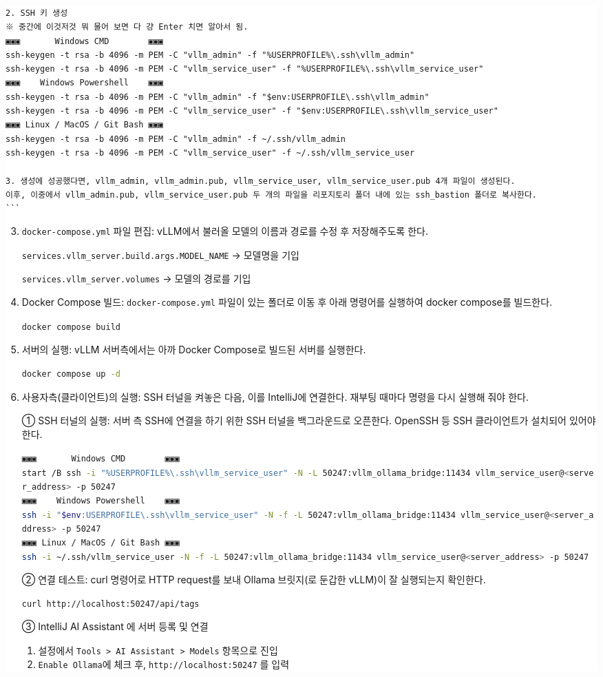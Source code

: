     2. SSH 키 생성
    ※ 중간에 이것저것 뭐 물어 보면 다 걍 Enter 치면 알아서 됨.
    ▣▣▣       Windows CMD        ▣▣▣
    ssh-keygen -t rsa -b 4096 -m PEM -C "vllm_admin" -f "%USERPROFILE%\.ssh\vllm_admin"
    ssh-keygen -t rsa -b 4096 -m PEM -C "vllm_service_user" -f "%USERPROFILE%\.ssh\vllm_service_user"
    ▣▣▣    Windows Powershell    ▣▣▣
    ssh-keygen -t rsa -b 4096 -m PEM -C "vllm_admin" -f "$env:USERPROFILE\.ssh\vllm_admin"
    ssh-keygen -t rsa -b 4096 -m PEM -C "vllm_service_user" -f "$env:USERPROFILE\.ssh\vllm_service_user"
    ▣▣▣ Linux / MacOS / Git Bash ▣▣▣
    ssh-keygen -t rsa -b 4096 -m PEM -C "vllm_admin" -f ~/.ssh/vllm_admin
    ssh-keygen -t rsa -b 4096 -m PEM -C "vllm_service_user" -f ~/.ssh/vllm_service_user
    
    3. 생성에 성공했다면, vllm_admin, vllm_admin.pub, vllm_service_user, vllm_service_user.pub 4개 파일이 생성된다.
    이후, 이중에서 vllm_admin.pub, vllm_service_user.pub 두 개의 파일을 리포지토리 폴더 내에 있는 ssh_bastion 폴더로 복사한다.
    ```


3. `docker-compose.yml` 파일 편집: vLLM에서 불러올 모델의 이름과 경로를 수정 후 저장해주도록 한다.

   `services.vllm_server.build.args.MODEL_NAME` → 모델명을 기입

   `services.vllm_server.volumes` → 모델의 경로를 기입


4. Docker Compose 빌드: `docker-compose.yml` 파일이 있는 폴더로 이동 후 아래 명령어를 실행하여 docker compose를 빌드한다.
    ```bash
    docker compose build
    ```

5. 서버의 실행: vLLM 서버측에서는 아까 Docker Compose로 빌드된 서버를 실행한다.

   ```bash
   docker compose up -d
   ```

6. 사용자측(클라이언트)의 실행: SSH 터널을 켜놓은 다음, 이를 IntelliJ에 연결한다. 재부팅 때마다 명령을 다시 실행해 줘야 한다.

   ① SSH 터널의 실행: 서버 측 SSH에 연결을 하기 위한 SSH 터널을 백그라운드로 오픈한다. OpenSSH 등 SSH 클라이언트가 설치되어 있어야 한다.

   ```bash
   ▣▣▣       Windows CMD        ▣▣▣
   start /B ssh -i "%USERPROFILE%\.ssh\vllm_service_user" -N -L 50247:vllm_ollama_bridge:11434 vllm_service_user@<server_address> -p 50247
   ▣▣▣    Windows Powershell    ▣▣▣
   ssh -i "$env:USERPROFILE\.ssh\vllm_service_user" -N -f -L 50247:vllm_ollama_bridge:11434 vllm_service_user@<server_address> -p 50247
   ▣▣▣ Linux / MacOS / Git Bash ▣▣▣
   ssh -i ~/.ssh/vllm_service_user -N -f -L 50247:vllm_ollama_bridge:11434 vllm_service_user@<server_address> -p 50247
   ```

   ② 연결 테스트: curl 명령어로 HTTP request를 보내 Ollama 브릿지(로 둔갑한 vLLM)이 잘 실행되는지 확인한다.

   ```bash
   curl http://localhost:50247/api/tags
   ```

   ③ IntelliJ AI Assistant 에 서버 등록 및 연결
   1) 설정에서 `Tools > AI Assistant > Models` 항목으로 진입
   2) `Enable Ollama`에 체크 후, `http://localhost:50247` 를 입력
